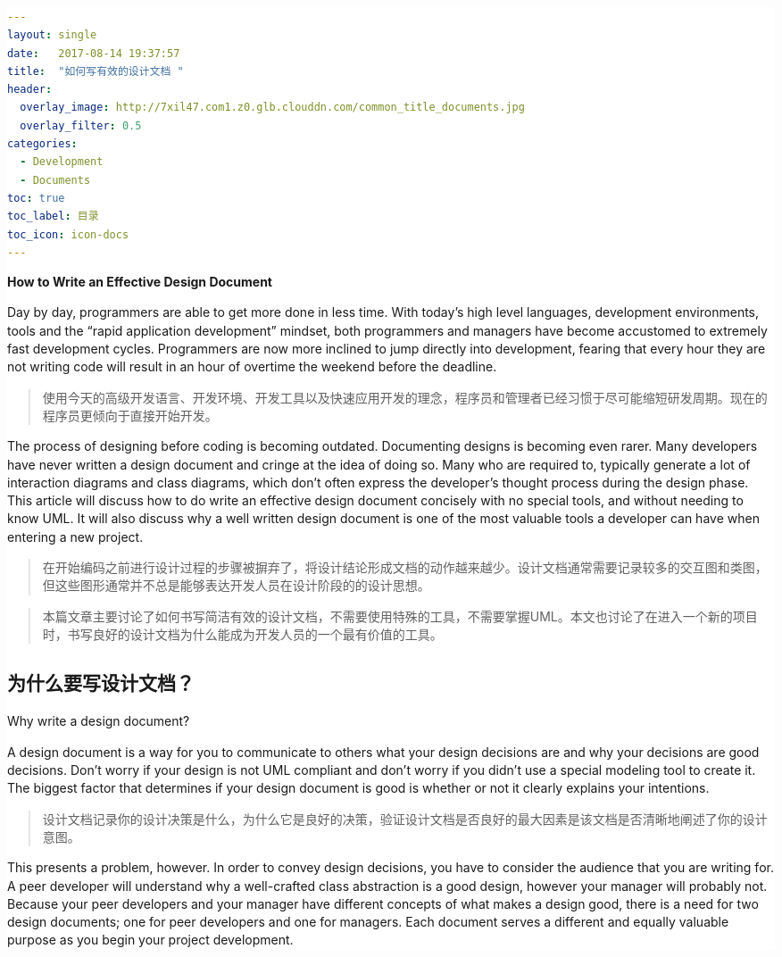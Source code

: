 ```yaml
---
layout: single
date:   2017-08-14 19:37:57
title:  "如何写有效的设计文档 "
header:
  overlay_image: http://7xil47.com1.z0.glb.clouddn.com/common_title_documents.jpg
  overlay_filter: 0.5
categories:
  - Development
  - Documents
toc: true
toc_label: 目录
toc_icon: icon-docs
---
```


**How to Write an Effective Design Document**

Day by day, programmers are able to get more done in less time. With today’s high level languages, development environments, tools and the “rapid application development” mindset, both programmers and managers have become accustomed to extremely fast development cycles. Programmers are now more inclined to jump directly into development, fearing that every hour they are not writing code will result in an hour of overtime the weekend before the deadline.

> 使用今天的高级开发语言、开发环境、开发工具以及快速应用开发的理念，程序员和管理者已经习惯于尽可能缩短研发周期。现在的程序员更倾向于直接开始开发。

The process of designing before coding is becoming outdated. Documenting designs is becoming even rarer. Many developers have never written a design document and cringe at the idea of doing so. Many who are required to, typically generate a lot of interaction diagrams and class diagrams, which don’t often express the developer’s thought process during the design phase. This article will discuss how to do write an effective design document concisely with no special tools, and without needing to know UML. It will also discuss why a well written design document is one of the most valuable tools a developer can have when entering a new project.

> 在开始编码之前进行设计过程的步骤被摒弃了，将设计结论形成文档的动作越来越少。设计文档通常需要记录较多的交互图和类图，但这些图形通常并不总是能够表达开发人员在设计阶段的的设计思想。

> 本篇文章主要讨论了如何书写简洁有效的设计文档，不需要使用特殊的工具，不需要掌握UML。本文也讨论了在进入一个新的项目时，书写良好的设计文档为什么能成为开发人员的一个最有价值的工具。

## 为什么要写设计文档？ 

Why write a design document?

A design document is a way for you to communicate to others what your design decisions are and why your decisions are good decisions. Don’t worry if your design is not UML compliant and don’t worry if you didn’t use a special modeling tool to create it. The biggest factor that determines if your design document is good is whether or not it clearly explains your intentions.

> 设计文档记录你的设计决策是什么，为什么它是良好的决策，验证设计文档是否良好的最大因素是该文档是否清晰地阐述了你的设计意图。

This presents a problem, however. In order to convey design decisions, you have to consider the audience that you are writing for. A peer developer will understand why a well-crafted class abstraction is a good design, however your manager will probably not. Because your peer developers and your manager have different concepts of what makes a design good, there is a need for two design documents; one for peer developers and one for managers. Each document serves a different and equally valuable purpose as you begin your project development.
